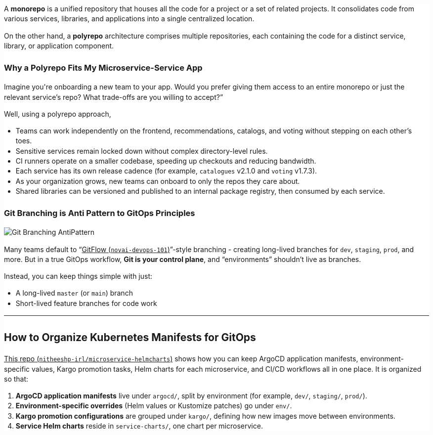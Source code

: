 A **monorepo** is a unified repository that houses all the code for a project or a set of related projects. It consolidates code from various services, libraries, and applications into a single centralized location.

On the other hand, a **polyrepo** architecture comprises multiple repositories, each containing the code for a distinct service, library, or application component.

### Why a Polyrepo Fits My Microservice-Service App

Imagine you're onboarding a new team to your app. Would you prefer giving them access to an entire monorepo or just the relevant service’s repo? What trade-offs are you willing to accept?”

Well, using a polyrepo approach,

- Teams can work independently on the frontend, recommendations, catalogs, and voting without stepping on each other’s toes.
- Sensitive services remain locked down without complex directory-level rules.
- CI runners operate on a smaller codebase, speeding up checkouts and reducing bandwidth.
- Each service has its own release cadence (for example, `catalogues` v2.1.0 and `voting` v1.7.3).
- As your organization grows, new teams can onboard to only the repos they care about.
- Shared libraries can be versioned and published to an internal package registry, then consumed by each service.

### Git Branching is Anti Pattern to GitOps Principles

![Git Branching AntiPattern](https://cdn.hashnode.com/res/hashnode/image/upload/v1748376156187/f1fb6cc6-c5d1-4001-a8a1-63353cc03cd7.png)

Many teams default to “[GitFlow (<FontIcon icon="fa-brands fa-medium"/>`novai-devops-101`)](https://medium.com/novai-devops-101/understanding-gitflow-a-simple-guide-to-git-branching-strategy-4f079c12edb9)”-style branching - creating long-lived branches for <FontIcon icon="fas fa-code-branch"/>`dev`, <FontIcon icon="fas fa-code-branch"/>`staging`, <FontIcon icon="fas fa-code-branch"/>`prod`, and more. But in a true GitOps workflow, **Git is your control plane**, and “environments” shouldn’t live as branches.

Instead, you can keep things simple with just:

- A long-lived <FontIcon icon="fas fa-code-branch"/>`master` (or <FontIcon icon="fas fa-code-branch"/>`main`) branch
- Short-lived feature branches for code work

---

## How to Organize Kubernetes Manifests for GitOps

[This repo (<FontIcon icon="iconfont icon-github"/>`nitheeshp-irl/microservice-helmcharts`)](https://github.com/nitheeshp-irl/microservice-helmcharts) shows how you can keep ArgoCD application manifests, environment-specific values, Kargo promotion tasks, Helm charts for each microservice, and CI/CD workflows all in one place. It is organized so that:

1. **ArgoCD application manifests** live under <FontIcon icon="fas fa-folder-open"/>`argocd/`, split by environment (for example, <FontIcon icon="fas fa-folder-open"/>`dev/`, <FontIcon icon="fas fa-folder-open"/>`staging/`, <FontIcon icon="fas fa-folder-open"/>`prod/`).
2. **Environment-specific overrides** (Helm values or Kustomize patches) go under <FontIcon icon="fas fa-folder-open"/>`env/`.
3. **Kargo promotion configurations** are grouped under <FontIcon icon="fas fa-folder-open"/>`kargo/`, defining how new images move between environments.
4. **Service Helm charts** reside in <FontIcon icon="fas fa-folder-open"/>`service-charts/`, one chart per microservice.
